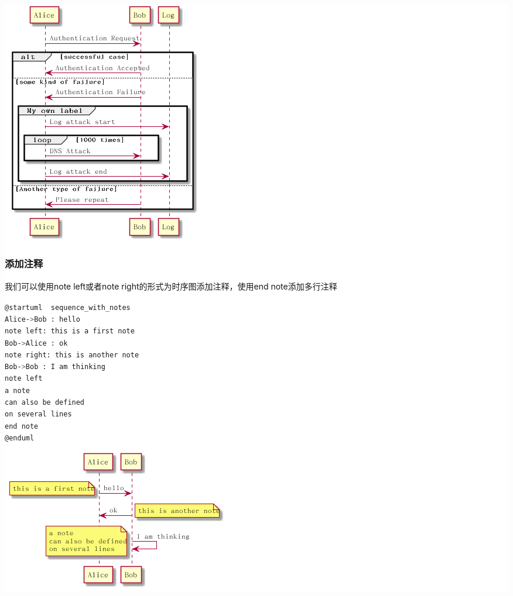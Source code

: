 ![](./out/时序图/seequence_alt/alt.png)



### 添加注释

我们可以使用note left或者note right的形式为时序图添加注释，使用end note添加多行注释

```bash
@startuml  sequence_with_notes
Alice->Bob : hello
note left: this is a first note
Bob->Alice : ok
note right: this is another note
Bob->Bob : I am thinking
note left
a note
can also be defined
on several lines
end note
@enduml
```

![](./out/时序图/sequence_with_notes/sequence_with_notes.png)
